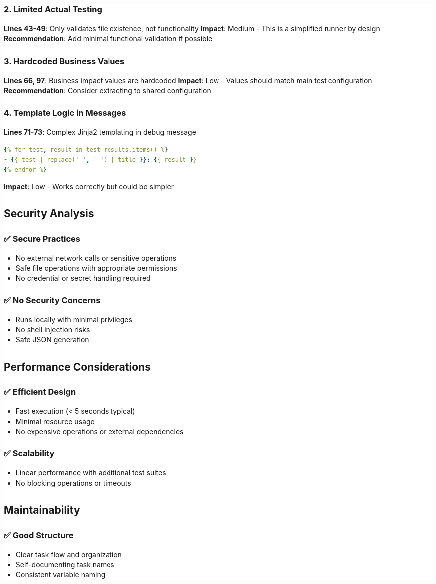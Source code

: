 ### 2. **Limited Actual Testing**
**Lines 43-49**: Only validates file existence, not functionality
**Impact**: Medium - This is a simplified runner by design
**Recommendation**: Add minimal functional validation if possible

### 3. **Hardcoded Business Values**
**Lines 66, 97**: Business impact values are hardcoded
**Impact**: Low - Values should match main test configuration
**Recommendation**: Consider extracting to shared configuration

### 4. **Template Logic in Messages**
**Lines 71-73**: Complex Jinja2 templating in debug message
```yaml
{% for test, result in test_results.items() %}
- {{ test | replace('_', ' ') | title }}: {{ result }}
{% endfor %}
```
**Impact**: Low - Works correctly but could be simpler

## Security Analysis

### ✅ **Secure Practices**
- No external network calls or sensitive operations
- Safe file operations with appropriate permissions
- No credential or secret handling required

### ✅ **No Security Concerns**
- Runs locally with minimal privileges
- No shell injection risks
- Safe JSON generation

## Performance Considerations

### ✅ **Efficient Design**
- Fast execution (< 5 seconds typical)
- Minimal resource usage
- No expensive operations or external dependencies

### ✅ **Scalability**
- Linear performance with additional test suites
- No blocking operations or timeouts

## Maintainability

### ✅ **Good Structure**
- Clear task flow and organization
- Self-documenting task names
- Consistent variable naming
